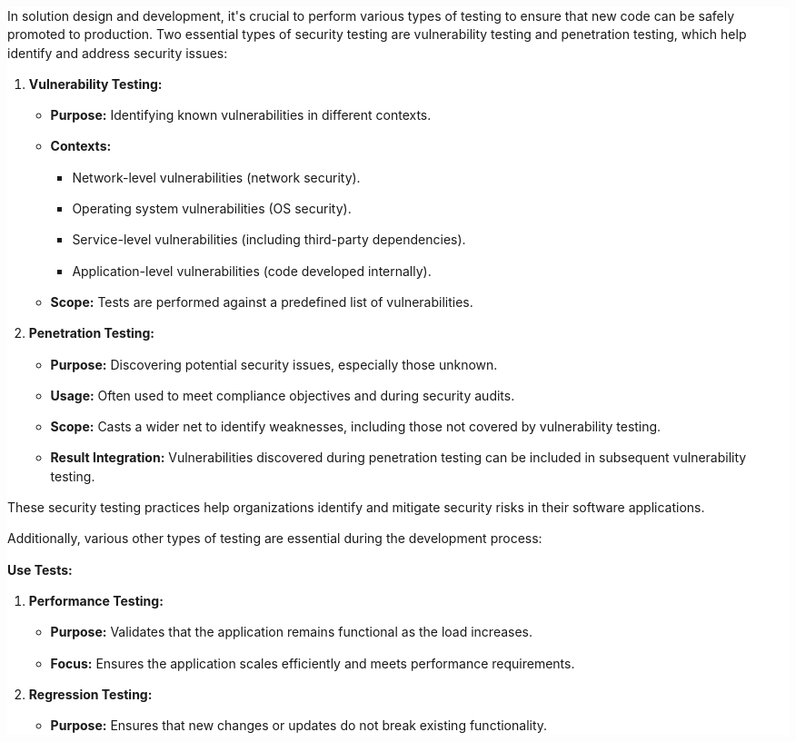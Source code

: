 In solution design and development, it\'s crucial to perform various
types of testing to ensure that new code can be safely promoted to
production. Two essential types of security testing are vulnerability
testing and penetration testing, which help identify and address
security issues:

1.  **Vulnerability Testing:**

    -   **Purpose:** Identifying known vulnerabilities in different
        contexts.

    -   **Contexts:**

        -   Network-level vulnerabilities (network security).

        -   Operating system vulnerabilities (OS security).

        -   Service-level vulnerabilities (including third-party
            dependencies).

        -   Application-level vulnerabilities (code developed
            internally).

    -   **Scope:** Tests are performed against a predefined list of
        vulnerabilities.

2.  **Penetration Testing:**

    -   **Purpose:** Discovering potential security issues, especially
        those unknown.

    -   **Usage:** Often used to meet compliance objectives and during
        security audits.

    -   **Scope:** Casts a wider net to identify weaknesses, including
        those not covered by vulnerability testing.

    -   **Result Integration:** Vulnerabilities discovered during
        penetration testing can be included in subsequent vulnerability
        testing.

These security testing practices help organizations identify and
mitigate security risks in their software applications.

Additionally, various other types of testing are essential during the
development process:

**Use Tests:**

1.  **Performance Testing:**

    -   **Purpose:** Validates that the application remains functional
        as the load increases.

    -   **Focus:** Ensures the application scales efficiently and meets
        performance requirements.

2.  **Regression Testing:**

    -   **Purpose:** Ensures that new changes or updates do not break
        existing functionality.
